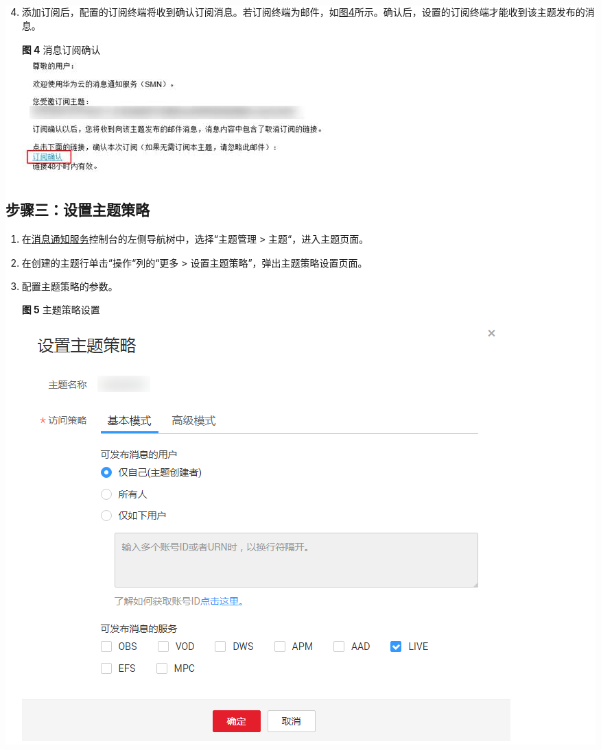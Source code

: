 4.  添加订阅后，配置的订阅终端将收到确认订阅消息。若订阅终端为邮件，如[图4](#fig177791916706)所示。确认后，设置的订阅终端才能收到该主题发布的消息。

    **图 4**  消息订阅确认<a name="fig177791916706"></a>  
    ![](figures/消息订阅确认.jpg "消息订阅确认")


## 步骤三：设置主题策略<a name="section19220172515538"></a>

1.  在[消息通知服务](https://console.huaweicloud.com/smn)控制台的左侧导航树中，选择“主题管理 \> 主题“，进入主题页面。
2.  在创建的主题行单击“操作“列的“更多 \> 设置主题策略”，弹出主题策略设置页面。
3.  配置主题策略的参数。

    **图 5**  主题策略设置<a name="fig918910118113"></a>  
    ![](figures/主题策略设置.png "主题策略设置")
